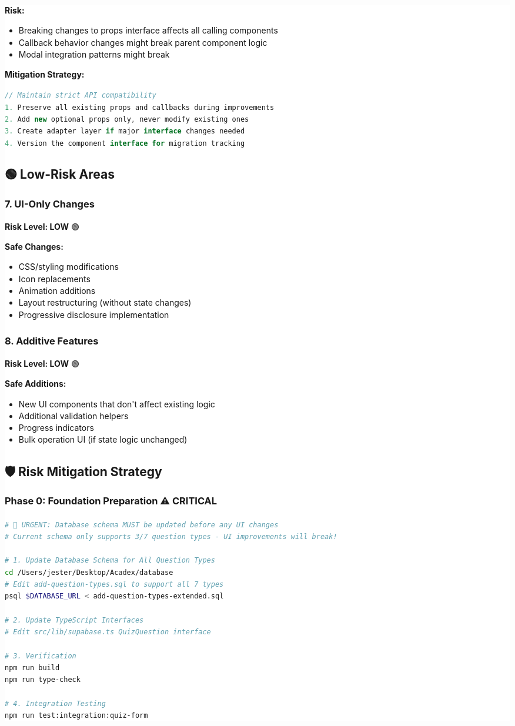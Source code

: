 **Risk:**
- Breaking changes to props interface affects all calling components
- Callback behavior changes might break parent component logic
- Modal integration patterns might break

**Mitigation Strategy:**
```typescript
// Maintain strict API compatibility
1. Preserve all existing props and callbacks during improvements
2. Add new optional props only, never modify existing ones
3. Create adapter layer if major interface changes needed
4. Version the component interface for migration tracking
```

## 🟢 Low-Risk Areas

### 7. **UI-Only Changes**
**Risk Level: LOW** 🟢

**Safe Changes:**
- CSS/styling modifications
- Icon replacements
- Animation additions
- Layout restructuring (without state changes)
- Progressive disclosure implementation

### 8. **Additive Features**
**Risk Level: LOW** 🟢

**Safe Additions:**
- New UI components that don't affect existing logic
- Additional validation helpers
- Progress indicators
- Bulk operation UI (if state logic unchanged)

## 🛡️ Risk Mitigation Strategy

### Phase 0: Foundation Preparation ⚠️ CRITICAL
```bash
# 🔴 URGENT: Database schema MUST be updated before any UI changes
# Current schema only supports 3/7 question types - UI improvements will break!

# 1. Update Database Schema for All Question Types
cd /Users/jester/Desktop/Acadex/database
# Edit add-question-types.sql to support all 7 types
psql $DATABASE_URL < add-question-types-extended.sql

# 2. Update TypeScript Interfaces
# Edit src/lib/supabase.ts QuizQuestion interface

# 3. Verification
npm run build
npm run type-check

# 4. Integration Testing
npm run test:integration:quiz-form
```
